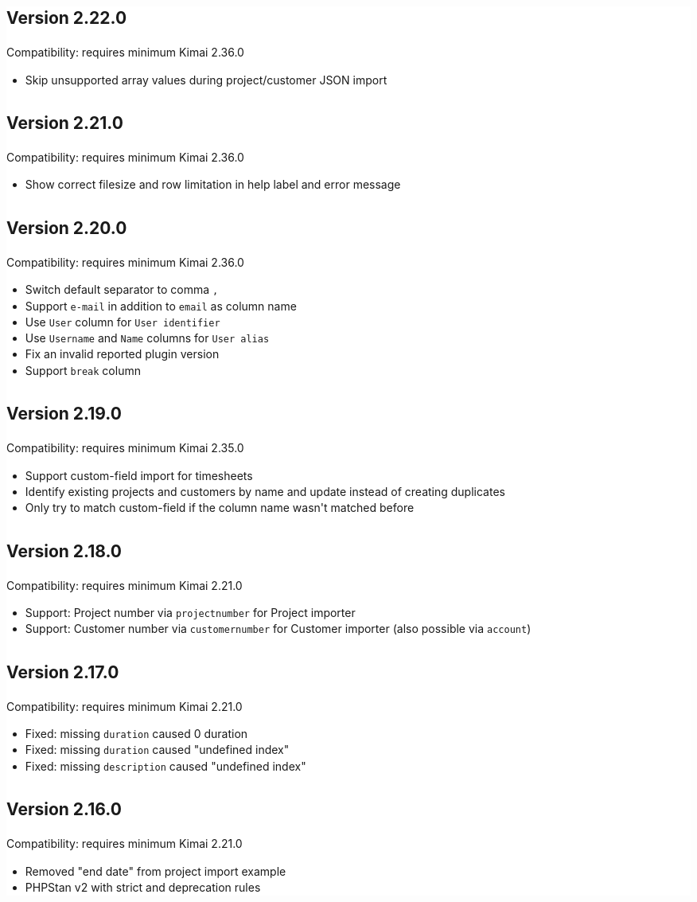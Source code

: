 ## Version 2.22.0

Compatibility: requires minimum Kimai 2.36.0

- Skip unsupported array values during project/customer JSON import 

## Version 2.21.0

Compatibility: requires minimum Kimai 2.36.0

- Show correct filesize and row limitation in help label and error message 

## Version 2.20.0

Compatibility: requires minimum Kimai 2.36.0

- Switch default separator to comma `,`
- Support `e-mail` in addition to `email` as column name
- Use `User` column for `User identifier`
- Use `Username` and `Name` columns for `User alias`
- Fix an invalid reported plugin version
- Support `break` column

## Version 2.19.0

Compatibility: requires minimum Kimai 2.35.0

- Support custom-field import for timesheets
- Identify existing projects and customers by name and update instead of creating duplicates
- Only try to match custom-field if the column name wasn't matched before

## Version 2.18.0

Compatibility: requires minimum Kimai 2.21.0

- Support: Project number via `projectnumber` for Project importer
- Support: Customer number via `customernumber` for Customer importer (also possible via `account`)

## Version 2.17.0

Compatibility: requires minimum Kimai 2.21.0

- Fixed: missing `duration` caused 0 duration
- Fixed: missing `duration` caused "undefined index"
- Fixed: missing `description` caused "undefined index"

## Version 2.16.0

Compatibility: requires minimum Kimai 2.21.0

- Removed "end date" from project import example
- PHPStan v2 with strict and deprecation rules
